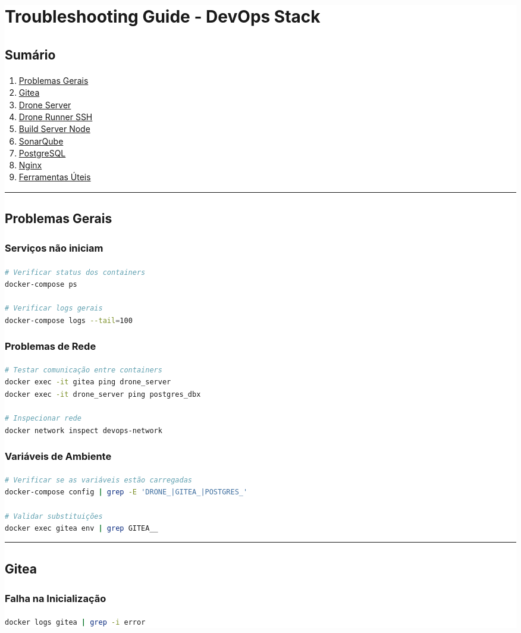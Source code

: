 # Troubleshooting Guide - DevOps Stack

## Sumário
1. [Problemas Gerais](#problemas-gerais)  
2. [Gitea](#gitea)  
3. [Drone Server](#drone-server)  
4. [Drone Runner SSH](#drone-runner-ssh)  
5. [Build Server Node](#build-server-node)  
6. [SonarQube](#sonarqube)  
7. [PostgreSQL](#postgresql)  
8. [Nginx](#nginx)  
9. [Ferramentas Úteis](#ferramentas-úteis)

---

## Problemas Gerais
### Serviços não iniciam
```bash
# Verificar status dos containers
docker-compose ps

# Verificar logs gerais
docker-compose logs --tail=100
```

### Problemas de Rede
```bash
# Testar comunicação entre containers
docker exec -it gitea ping drone_server
docker exec -it drone_server ping postgres_dbx

# Inspecionar rede
docker network inspect devops-network
```

### Variáveis de Ambiente
```bash
# Verificar se as variáveis estão carregadas
docker-compose config | grep -E 'DRONE_|GITEA_|POSTGRES_'

# Validar substituições
docker exec gitea env | grep GITEA__
```

---

## Gitea
### Falha na Inicialização
```bash
docker logs gitea | grep -i error
```
